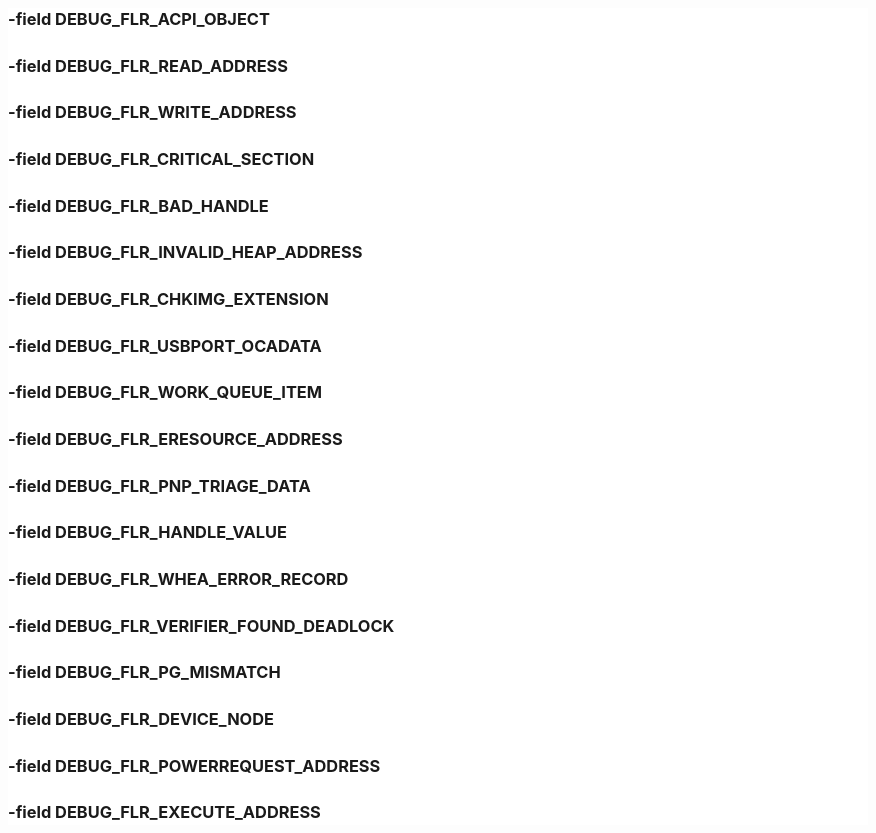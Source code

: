 
### -field DEBUG_FLR_ACPI_OBJECT


### -field DEBUG_FLR_READ_ADDRESS


### -field DEBUG_FLR_WRITE_ADDRESS


### -field DEBUG_FLR_CRITICAL_SECTION


### -field DEBUG_FLR_BAD_HANDLE


### -field DEBUG_FLR_INVALID_HEAP_ADDRESS


### -field DEBUG_FLR_CHKIMG_EXTENSION


### -field DEBUG_FLR_USBPORT_OCADATA


### -field DEBUG_FLR_WORK_QUEUE_ITEM


### -field DEBUG_FLR_ERESOURCE_ADDRESS


### -field DEBUG_FLR_PNP_TRIAGE_DATA


### -field DEBUG_FLR_HANDLE_VALUE


### -field DEBUG_FLR_WHEA_ERROR_RECORD


### -field DEBUG_FLR_VERIFIER_FOUND_DEADLOCK


### -field DEBUG_FLR_PG_MISMATCH


### -field DEBUG_FLR_DEVICE_NODE


### -field DEBUG_FLR_POWERREQUEST_ADDRESS


### -field DEBUG_FLR_EXECUTE_ADDRESS

